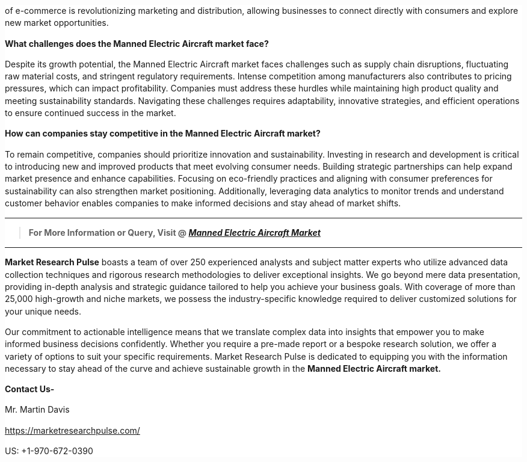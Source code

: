 of e-commerce is revolutionizing marketing and distribution, allowing businesses to connect directly with consumers and explore new market opportunities.</p><p><strong>What challenges does the Manned Electric Aircraft market face?</strong></p><p>Despite its growth potential, the Manned Electric Aircraft market faces challenges such as supply chain disruptions, fluctuating raw material costs, and stringent regulatory requirements. Intense competition among manufacturers also contributes to pricing pressures, which can impact profitability. Companies must address these hurdles while maintaining high product quality and meeting sustainability standards. Navigating these challenges requires adaptability, innovative strategies, and efficient operations to ensure continued success in the market.</p><p><strong>How can companies stay competitive in the Manned Electric Aircraft market?</strong></p><p>To remain competitive, companies should prioritize innovation and sustainability. Investing in research and development is critical to introducing new and improved products that meet evolving consumer needs. Building strategic partnerships can help expand market presence and enhance capabilities. Focusing on eco-friendly practices and aligning with consumer preferences for sustainability can also strengthen market positioning. Additionally, leveraging data analytics to monitor trends and understand customer behavior enables companies to make informed decisions and stay ahead of market shifts.</p><hr /><blockquote><p><strong>For More Information or Query, Visit @&nbsp;<em><a href="https://marketresearchpulse.com/report/150784/manned-electric-aircraft-market?utm_source=Linkedin&utm_medium=0116">Manned Electric Aircraft Market</a></em></strong></p></blockquote><hr /><p><strong>Market Research Pulse</strong> boasts a team of over 250 experienced analysts and subject matter experts who utilize advanced data collection techniques and rigorous research methodologies to deliver exceptional insights. We go beyond mere data presentation, providing in-depth analysis and strategic guidance tailored to help you achieve your business goals. With coverage of more than 25,000 high-growth and niche markets, we possess the industry-specific knowledge required to deliver customized solutions for your unique needs.</p><p>Our commitment to actionable intelligence means that we translate complex data into insights that empower you to make informed business decisions confidently. Whether you require a pre-made report or a bespoke research solution, we offer a variety of options to suit your specific requirements. Market Research Pulse is dedicated to equipping you with the information necessary to stay ahead of the curve and achieve sustainable growth in the <strong>Manned Electric Aircraft market.</strong></p><p><strong>Contact Us-</strong></p><p>Mr. Martin Davis</p><p>https://marketresearchpulse.com/</p><p>US: +1-970-672-0390</p>
